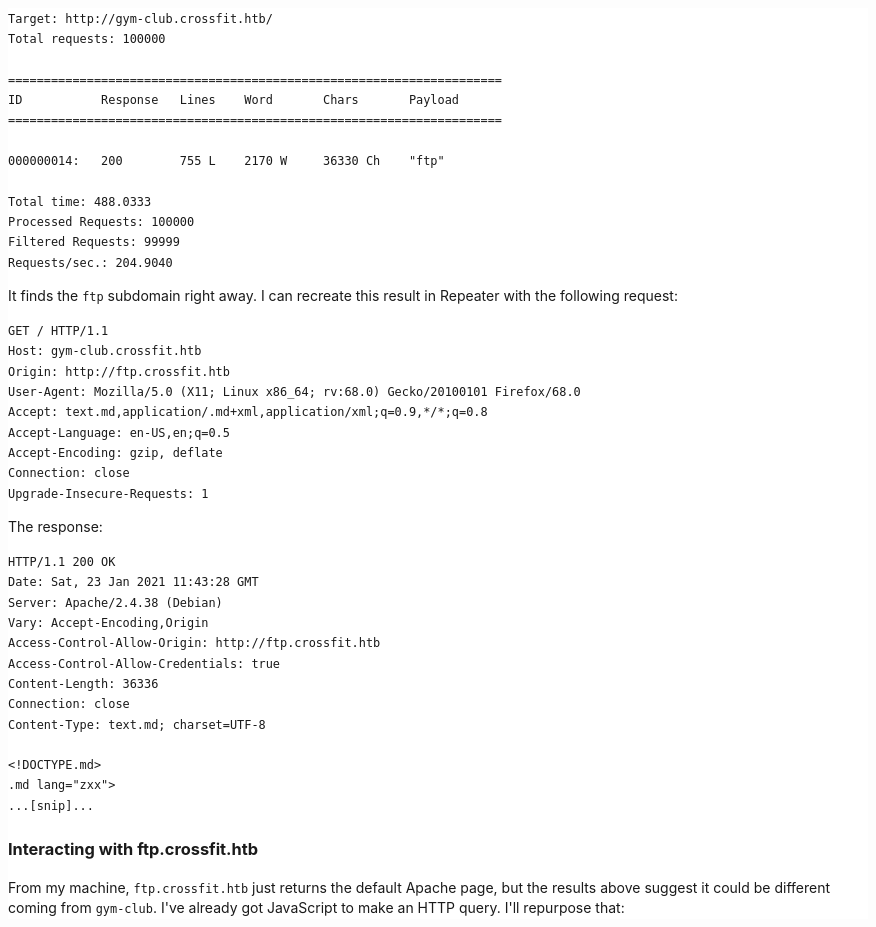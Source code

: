     Target: http://gym-club.crossfit.htb/
    Total requests: 100000

    =====================================================================
    ID           Response   Lines    Word       Chars       Payload                                                 
    =====================================================================

    000000014:   200        755 L    2170 W     36330 Ch    "ftp"                                                   

    Total time: 488.0333
    Processed Requests: 100000
    Filtered Requests: 99999
    Requests/sec.: 204.9040



It finds the `ftp` subdomain right away. I can recreate this result in
Repeater with the following request:



    GET / HTTP/1.1
    Host: gym-club.crossfit.htb
    Origin: http://ftp.crossfit.htb
    User-Agent: Mozilla/5.0 (X11; Linux x86_64; rv:68.0) Gecko/20100101 Firefox/68.0
    Accept: text.md,application/.md+xml,application/xml;q=0.9,*/*;q=0.8
    Accept-Language: en-US,en;q=0.5
    Accept-Encoding: gzip, deflate
    Connection: close
    Upgrade-Insecure-Requests: 1



The response:



    HTTP/1.1 200 OK
    Date: Sat, 23 Jan 2021 11:43:28 GMT
    Server: Apache/2.4.38 (Debian)
    Vary: Accept-Encoding,Origin
    Access-Control-Allow-Origin: http://ftp.crossfit.htb
    Access-Control-Allow-Credentials: true
    Content-Length: 36336
    Connection: close
    Content-Type: text.md; charset=UTF-8

    <!DOCTYPE.md>
    .md lang="zxx">
    ...[snip]...



### Interacting with ftp.crossfit.htb

From my machine, `ftp.crossfit.htb` just returns the default Apache
page, but the results above suggest it could be different coming from
`gym-club`. I've already got JavaScript to make an HTTP query. I'll
repurpose that:
